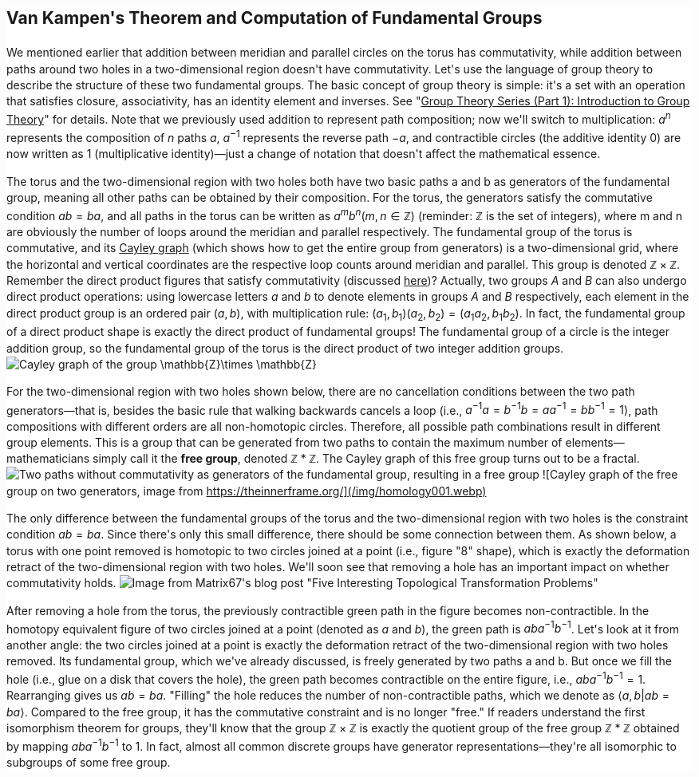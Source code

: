 ## Van Kampen's Theorem and Computation of Fundamental Groups

We mentioned earlier that addition between meridian and parallel circles on the torus has commutativity, while addition between paths around two holes in a two-dimensional region doesn't have commutativity. Let's use the language of group theory to describe the structure of these two fundamental groups. The basic concept of group theory is simple: it's a set with an operation that satisfies closure, associativity, has an identity element and inverses. See "[Group Theory Series (Part 1): Introduction to Group Theory](/archives/group1/)" for details. Note that we previously used addition to represent path composition; now we'll switch to multiplication: $a^n$ represents the composition of $n$ paths $a$, $a^{-1}$ represents the reverse path $-a$, and contractible circles (the additive identity 0) are now written as 1 (multiplicative identity)—just a change of notation that doesn't affect the mathematical essence.

The torus and the two-dimensional region with two holes both have two basic paths a and b as generators of the fundamental group, meaning all other paths can be obtained by their composition. For the torus, the generators satisfy the commutative condition $ab=ba$, and all paths in the torus can be written as $a^mb^n(m,n\in \mathbb{Z})$ (reminder: $\mathbb{Z}$ is the set of integers), where m and n are obviously the number of loops around the meridian and parallel respectively. The fundamental group of the torus is commutative, and its [Cayley graph](/archives/group1/#a5) (which shows how to get the entire group from generators) is a two-dimensional grid, where the horizontal and vertical coordinates are the respective loop counts around meridian and parallel. This group is denoted $\mathbb{Z}\times \mathbb{Z}$. Remember the direct product figures that satisfy commutativity (discussed [here](/archives/more4ds/))? Actually, two groups $A$ and $B$ can also undergo direct product operations: using lowercase letters $a$ and $b$ to denote elements in groups $A$ and $B$ respectively, each element in the direct product group is an ordered pair $(a,b)$, with multiplication rule: $(a_1,b_1)(a_2,b_2)=(a_1a_2,b_1b_2)$. In fact, the fundamental group of a direct product shape is exactly the direct product of fundamental groups! The fundamental group of a circle is the integer addition group, so the fundamental group of the torus is the direct product of two integer addition groups.
![Cayley graph of the group $\mathbb{Z}\times \mathbb{Z}$](/img/homology024.svg)

For the two-dimensional region with two holes shown below, there are no cancellation conditions between the two path generators—that is, besides the basic rule that walking backwards cancels a loop (i.e., $a^{-1}a=b^{-1}b=aa^{-1}=bb^{-1}=1$), path compositions with different orders are all non-homotopic circles. Therefore, all possible path combinations result in different group elements. This is a group that can be generated from two paths to contain the maximum number of elements—mathematicians simply call it the **free group**, denoted $\mathbb{Z}*\mathbb{Z}$. The Cayley graph of this free group turns out to be a fractal.
![Two paths without commutativity as generators of the fundamental group, resulting in a free group](/img/homology004.svg)
![Cayley graph of the free group on two generators, image from https://theinnerframe.org/](/img/homology001.webp)

The only difference between the fundamental groups of the torus and the two-dimensional region with two holes is the constraint condition $ab=ba$. Since there's only this small difference, there should be some connection between them. As shown below, a torus with one point removed is homotopic to two circles joined at a point (i.e., figure "8" shape), which is exactly the deformation retract of the two-dimensional region with two holes. We'll soon see that removing a hole has an important impact on whether commutativity holds.
![Image from Matrix67's blog post "Five Interesting Topological Transformation Problems"](/img/homology007.png)

After removing a hole from the torus, the previously contractible green path in the figure becomes non-contractible. In the homotopy equivalent figure of two circles joined at a point (denoted as $a$ and $b$), the green path is $aba^{-1}b^{-1}$. Let's look at it from another angle: the two circles joined at a point is exactly the deformation retract of the two-dimensional region with two holes removed. Its fundamental group, which we've already discussed, is freely generated by two paths a and b. But once we fill the hole (i.e., glue on a disk that covers the hole), the green path becomes contractible on the entire figure, i.e., $aba^{-1}b^{-1}=1$. Rearranging gives us $ab=ba$. "Filling" the hole reduces the number of non-contractible paths, which we denote as $\langle a,b|ab=ba\rangle$. Compared to the free group, it has the commutative constraint and is no longer "free." If readers understand the first isomorphism theorem for groups, they'll know that the group $\mathbb{Z}\times\mathbb{Z}$ is exactly the quotient group of the free group $\mathbb{Z}*\mathbb{Z}$ obtained by mapping $aba^{-1}b^{-1}$ to 1. In fact, almost all common discrete groups have generator representations—they're all isomorphic to subgroups of some free group.
